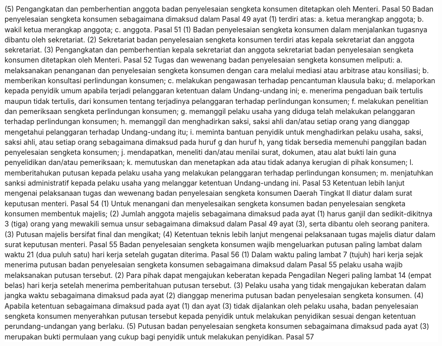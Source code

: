 (5) Pengangkatan dan pemberhentian anggota badan penyelesaian sengketa konsumen ditetapkan oleh Menteri.
Pasal 50
Badan penyelesaian sengketa konsumen sebagaimana dimaksud dalam Pasal 49 ayat (1) terdiri atas:
a. ketua merangkap anggota;
b. wakil ketua merangkap anggota;
c. anggota.
Pasal 51
(1) Badan penyelesaian sengketa konsumen dalam menjalankan tugasnya dibantu oleh sekretariat.
(2) Sekretariat badan penyelesaian sengketa konsumen terdiri atas kepala sekretariat dan anggota sekretariat.
(3) Pengangkatan dan pemberhentian kepala sekretariat dan anggota sekretariat badan penyelesaian sengketa konsumen ditetapkan oleh Menteri.
Pasal 52
Tugas dan wewenang badan penyelesaian sengketa konsumen meliputi:
a. melaksanakan penanganan dan penyelesaian sengketa konsumen dengan cara melalui mediasi atau arbitrase atau konsiliasi;
b. memberikan konsultasi perlindungan konsumen;
c. melakukan pengawasan terhadap pencantuman klausula baku;
d. melaporkan kepada penyidik umum apabila terjadi pelanggaran ketentuan dalam Undang-undang ini;
e. menerima pengaduan baik tertulis maupun tidak tertulis, dari konsumen tentang terjadinya pelanggaran terhadap perlindungan konsumen;
f. melakukan penelitian dan pemeriksaan sengketa perlindungan konsumen;
g. memanggil pelaku usaha yang diduga telah melakukan pelanggaran terhadap perlindungan konsumen;
h. memanggil dan menghadirkan saksi, saksi ahli dan/atau setiap orang yang dianggap mengetahui pelanggaran terhadap Undang-undang itu;
i. meminta bantuan penyidik untuk menghadirkan pelaku usaha, saksi, saksi ahli, atau setiap orang sebagaimana dimaksud pada huruf g dan huruf h, yang tidak bersedia memenuhi panggilan badan penyelesaian sengketa konsumen;
j. mendapatkan, meneliti dan/atau menilai surat, dokumen, atau alat bukti lain guna penyelidikan dan/atau pemeriksaan;
k. memutuskan dan menetapkan ada atau tidak adanya kerugian di pihak konsumen;
l. memberitahukan putusan kepada pelaku usaha yang melakukan pelanggaran terhadap perlindungan konsumen;
m. menjatuhkan sanksi administratif kepada pelaku usaha yang melanggar ketentuan Undang-undang ini.
Pasal 53
Ketentuan lebih lanjut mengenai pelaksanaan tugas dan wewenang badan penyelesaian sengketa konsumen Daerah Tingkat II diatur dalam surat keputusan menteri.
Pasal 54
(1) Untuk menangani dan menyelesaikan sengketa konsumen badan penyelesaian sengketa konsumen membentuk majelis;
(2) Jumlah anggota majelis sebagaimana dimaksud pada ayat (1) harus ganjil dan sedikit-dikitnya 3 (tiga) orang yang mewakili semua unsur sebagaimana dimaksud dalam Pasal 49 ayat (3), serta dibantu oleh seorang panitera.
(3) Putusan majelis bersifat final dan mengikat;
(4) Ketentuan teknis lebih lanjut mengenai pelaksanaan tugas majelis diatur dalam surat keputusan menteri.
Pasal 55
Badan penyelesaian sengketa konsumen wajib mengeluarkan putusan paling lambat dalam waktu 21 (dua puluh satu) hari kerja setelah gugatan diterima.
Pasal 56
(1) Dalam waktu paling lambat 7 (tujuh) hari kerja sejak menerima putusan badan penyelesaian sengketa konsumen sebagaimana dimaksud dalam Pasal 55 pelaku usaha wajib melaksanakan putusan tersebut.
(2) Para pihak dapat mengajukan keberatan kepada Pengadilan Negeri paling lambat 14 (empat belas) hari kerja setelah menerima pemberitahuan putusan tersebut.
(3) Pelaku usaha yang tidak mengajukan keberatan dalam jangka waktu sebagaimana dimaksud pada ayat (2) dianggap menerima putusan badan penyelesaian sengketa konsumen.
(4) Apabila ketentuan sebagaimana dimaksud pada ayat (1) dan ayat (3) tidak dijalankan oleh pelaku usaha, badan penyelesaian sengketa konsumen menyerahkan putusan tersebut kepada penyidik untuk melakukan penyidikan sesuai dengan ketentuan perundang-undangan yang berlaku.
(5) Putusan badan penyelesaian sengketa konsumen sebagaimana dimaksud pada ayat (3) merupakan bukti permulaan yang cukup bagi penyidik untuk melakukan penyidikan.
Pasal 57